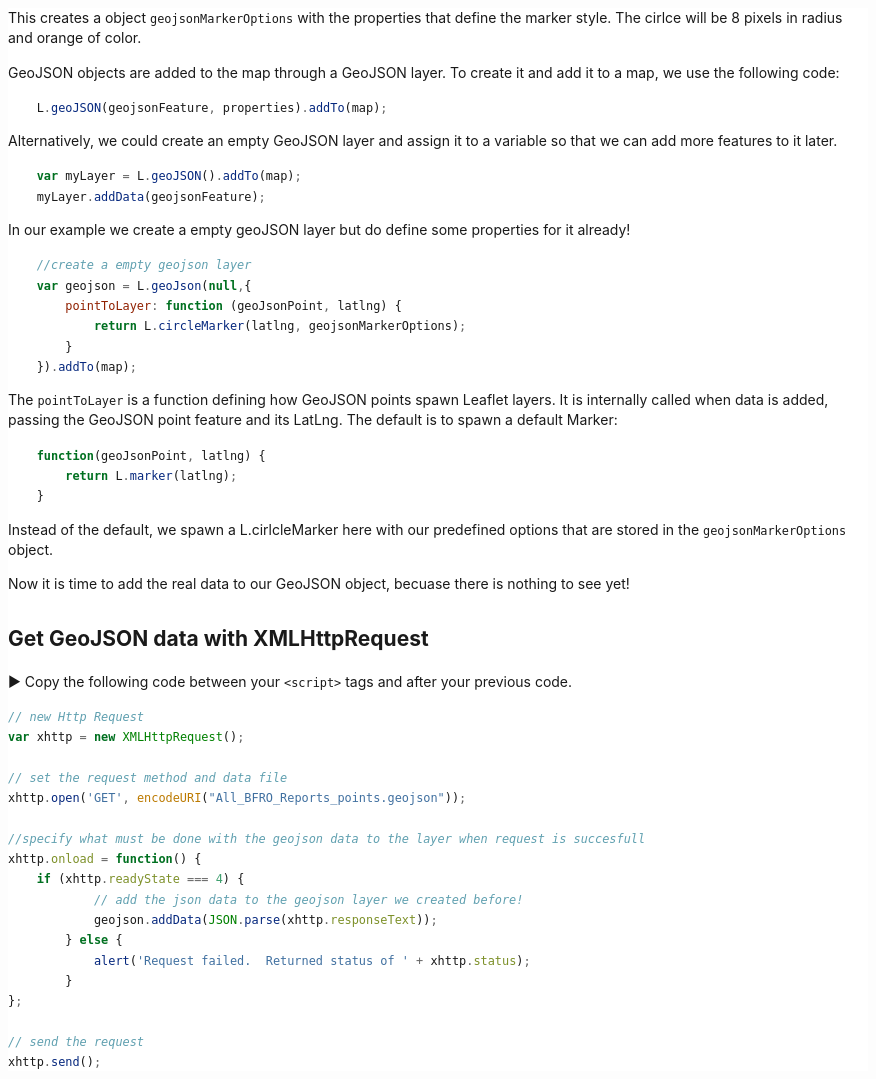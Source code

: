This creates a object `geojsonMarkerOptions` with the properties that define the marker style. The cirlce will be 8 pixels in radius and orange of color. 

GeoJSON objects are added to the map through a GeoJSON layer. To create it and add it to a map, we use the following code:

``` js
	L.geoJSON(geojsonFeature, properties).addTo(map);
```

Alternatively, we could create an empty GeoJSON layer and assign it to a variable so that we can add more features to it later.

``` js
	var myLayer = L.geoJSON().addTo(map);
	myLayer.addData(geojsonFeature);
```

In our example we create a empty geoJSON layer but do define some properties for it already! 

``` js
	//create a empty geojson layer
	var geojson = L.geoJson(null,{
		pointToLayer: function (geoJsonPoint, latlng) {
			return L.circleMarker(latlng, geojsonMarkerOptions);
		}
	}).addTo(map);
```

The `pointToLayer` is a function defining how GeoJSON points spawn Leaflet layers. It is internally called when data is added, passing the GeoJSON point feature and its LatLng. The default is to spawn a default Marker: 

``` js
	function(geoJsonPoint, latlng) {
	    return L.marker(latlng);
	}
```

Instead of the default, we spawn a L.cirlcleMarker here with our predefined options that are stored in the `geojsonMarkerOptions` object.

Now it is time to add the real data to our GeoJSON object, becuase there is nothing to see yet!


## Get GeoJSON data with XMLHttpRequest 

:arrow_forward: Copy the following code between your `<script>` tags and after your previous code.

```js
// new Http Request
var xhttp = new XMLHttpRequest();

// set the request method and data file
xhttp.open('GET', encodeURI("All_BFRO_Reports_points.geojson"));

//specify what must be done with the geojson data to the layer when request is succesfull
xhttp.onload = function() {
	if (xhttp.readyState === 4) {
			// add the json data to the geojson layer we created before!
			geojson.addData(JSON.parse(xhttp.responseText));
		} else {
			alert('Request failed.  Returned status of ' + xhttp.status);
		}
};

// send the request
xhttp.send();
```
